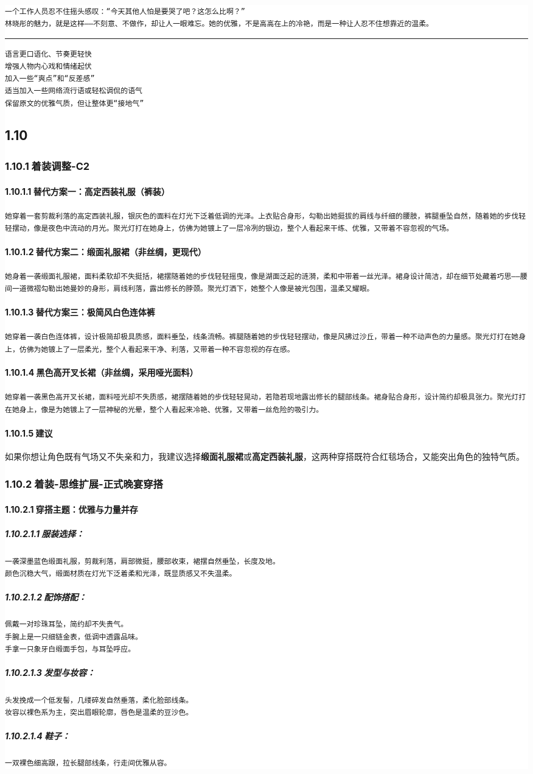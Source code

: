     一个工作人员忍不住摇头感叹：“今天其他人怕是要哭了吧？这怎么比啊？”
    林晓彤的魅力，就是这样——不刻意、不做作，却让人一眼难忘。她的优雅，不是高高在上的冷艳，而是一种让人忍不住想靠近的温柔。
   
---

    语言更口语化、节奏更轻快
    增强人物内心戏和情绪起伏
    加入一些“爽点”和“反差感”
    适当加入一些网络流行语或轻松调侃的语气
    保留原文的优雅气质，但让整体更“接地气”
    
## 1.10 

### 1.10.1 着装调整-C2 

#### 1.10.1.1 替代方案一：高定西装礼服（裤装）

    她穿着一套剪裁利落的高定西装礼服，银灰色的面料在灯光下泛着低调的光泽。上衣贴合身形，勾勒出她挺拔的肩线与纤细的腰肢，裤腿垂坠自然，随着她的步伐轻轻摆动，像是夜色中流动的月光。聚光灯打在她身上，仿佛为她镀上了一层冷冽的银边，整个人看起来干练、优雅，又带着不容忽视的气场。

#### 1.10.1.2 替代方案二：缎面礼服裙（非丝绸，更现代）

    她身着一袭缎面礼服裙，面料柔软却不失挺括，裙摆随着她的步伐轻轻摇曳，像是湖面泛起的涟漪，柔和中带着一丝光泽。裙身设计简洁，却在细节处藏着巧思——腰间一道微褶勾勒出她曼妙的身形，肩线利落，露出修长的脖颈。聚光灯洒下，她整个人像是被光包围，温柔又耀眼。

#### 1.10.1.3 替代方案三：极简风白色连体裤

    她穿着一袭白色连体裤，设计极简却极具质感，面料垂坠，线条流畅。裤腿随着她的步伐轻轻摆动，像是风拂过沙丘，带着一种不动声色的力量感。聚光灯打在她身上，仿佛为她镀上了一层柔光，整个人看起来干净、利落，又带着一种不容忽视的存在感。

#### 1.10.1.4 黑色高开叉长裙（非丝绸，采用哑光面料）

    她穿着一袭黑色高开叉长裙，面料哑光却不失质感，裙摆随着她的步伐轻轻晃动，若隐若现地露出修长的腿部线条。裙身贴合身形，设计简约却极具张力。聚光灯打在她身上，像是为她镀上了一层神秘的光晕，整个人看起来冷艳、优雅，又带着一丝危险的吸引力。

#### 1.10.1.5 建议 


如果你想让角色既有气场又不失亲和力，我建议选择**缎面礼服裙**或**高定西装礼服**，这两种穿搭既符合红毯场合，又能突出角色的独特气质。

### 1.10.2 着装-思维扩展-正式晚宴穿搭

#### 1.10.2.1 穿搭主题：优雅与力量并存

##### 1.10.2.1.1 服装选择：

    一袭深墨蓝色缎面礼服，剪裁利落，肩部微挺，腰部收束，裙摆自然垂坠，长度及地。
    颜色沉稳大气，缎面材质在灯光下泛着柔和光泽，既显质感又不失温柔。
##### 1.10.2.1.2 配饰搭配：
    佩戴一对珍珠耳坠，简约却不失贵气。
    手腕上是一只细链金表，低调中透露品味。
    手拿一只象牙白缎面手包，与耳坠呼应。
##### 1.10.2.1.3 发型与妆容：
    头发挽成一个低发髻，几缕碎发自然垂落，柔化脸部线条。
    妆容以裸色系为主，突出眉眼轮廓，唇色是温柔的豆沙色。
##### 1.10.2.1.4 鞋子：
    一双裸色细高跟，拉长腿部线条，行走间优雅从容。
